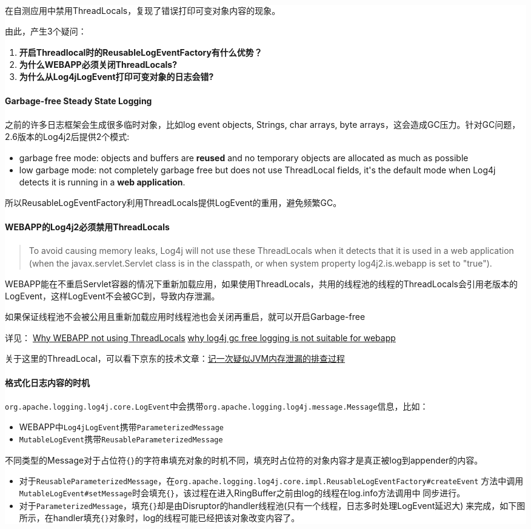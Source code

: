 在自测应用中禁用ThreadLocals，复现了错误打印可变对象内容的现象。

由此，产生3个疑问：

1. **开启Threadlocal时的ReusableLogEventFactory有什么优势？**
2. **为什么WEBAPP必须关闭ThreadLocals?**
3. **为什么从Log4jLogEvent打印可变对象的日志会错?**

#### Garbage-free Steady State Logging

之前的许多日志框架会生成很多临时对象，比如log event objects, Strings, char arrays, byte
arrays，这会造成GC压力。针对GC问题，2.6版本的Log4j2后提供2个模式:

- garbage free mode: objects and buffers are **reused** and no temporary objects are allocated as much as possible
- low garbage mode: not completely garbage free but does not use ThreadLocal fields, it's the default mode when Log4j
  detects it is running in a **web application**.

所以ReusableLogEventFactory利用ThreadLocals提供LogEvent的重用，避免频繁GC。

#### WEBAPP的Log4j2必须禁用ThreadLocals

> To avoid causing memory leaks, Log4j will not use these ThreadLocals when it detects that it is used in a web
> application (when the javax.servlet.Servlet class is in the classpath, or when system property log4j2.is.webapp is set
> to "true").

WEBAPP能在不重启Servlet容器的情况下重新加载应用，如果使用ThreadLocals，共用的线程池的线程的ThreadLocals会引用老版本的LogEvent，这样LogEvent不会被GC到，导致内存泄漏。

如果保证线程池不会被公用且重新加载应用时线程池也会关闭再重启，就可以开启Garbage-free

详见：
[Why WEBAPP not using ThreadLocals](https://logging.apache.org/log4j/log4j-2.9.1/manual/garbagefree.html#:~:text=To%20avoid%20causing%20memory%20leaks,set%20to%20%22true%22)
[why log4j gc free logging is not suitable for webapp](https://stackoverflow.com/questions/45720761/why-log4j-gc-free-logging-is-not-suitable-for-webapp)


关于这里的ThreadLocal，可以看下京东的技术文章：[记一次疑似JVM内存泄漏的排查过程](https://mp.weixin.qq.com/s/PwNMQj3mh7Uy7cQBUgm5Ww)

#### 格式化日志内容的时机

`org.apache.logging.log4j.core.LogEvent`中会携带`org.apache.logging.log4j.message.Message`信息，比如：

- WEBAPP中`Log4jLogEvent`携带`ParameterizedMessage`
- `MutableLogEvent`携带`ReusableParameterizedMessage`

不同类型的Message对于占位符`{}`的字符串填充对象的时机不同，填充时占位符的对象内容才是真正被log到appender的内容。

- 对于`ReusableParameterizedMessage`，在`org.apache.logging.log4j.core.impl.ReusableLogEventFactory#createEvent`
  方法中调用`MutableLogEvent#setMessage`时会填充`{}`，该过程在进入RingBuffer之前由log的线程在log.info方法调用中 同步进行。
- 对于`ParameterizedMessage`，填充`{}`却是由Disruptor的handler线程池(只有一个线程，日志多时处理LogEvent延迟大)
  来完成，如下图所示，在handler填充`{}`对象时，log的线程可能已经把该对象改变内容了。
